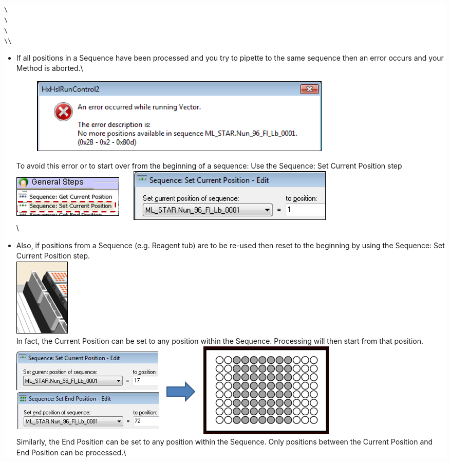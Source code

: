     \
    \
    \
    \\
  *   If all positions in a Sequence have been processed and you try to pipette to the same sequence then an error occurs and your Method is aborted.\\

      <figure><img src="../../../.gitbook/assets/image (334).png" alt=""><figcaption></figcaption></figure>

      To avoid this error or to start over from the beginning of a sequence: Use the Sequence: Set Current Position step\
      ![](<../../../.gitbook/assets/image (336).png>)\
      \\
  * Also, if positions from a Sequence (e.g. Reagent tub) are to be re-used then reset to the beginning by using the Sequence: Set Current Position step.\
    ![](<../../../.gitbook/assets/image (337).png>)\
    In fact, the Current Position can be set to any position within the Sequence. Processing will then start from that position.\
    ![](<../../../.gitbook/assets/image (338).png>)\
    Similarly, the End Position can be set to any position within the Sequence. Only positions between the Current Position and End Position can be processed.\\
